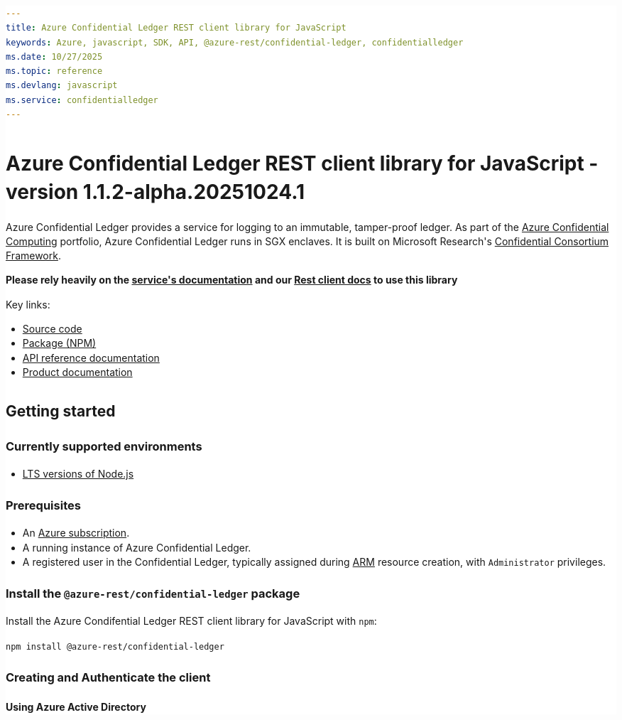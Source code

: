 ```yaml
---
title: Azure Confidential Ledger REST client library for JavaScript
keywords: Azure, javascript, SDK, API, @azure-rest/confidential-ledger, confidentialledger
ms.date: 10/27/2025
ms.topic: reference
ms.devlang: javascript
ms.service: confidentialledger
---
```

# Azure Confidential Ledger REST client library for JavaScript - version 1.1.2-alpha.20251024.1 


Azure Confidential Ledger provides a service for logging to an immutable, tamper-proof ledger. As part of the [Azure Confidential Computing][azure_confidential_computing]
portfolio, Azure Confidential Ledger runs in SGX enclaves. It is built on Microsoft Research's [Confidential Consortium Framework][ccf].

**Please rely heavily on the [service's documentation][confidential_ledger_docs] and our [Rest client docs][rest_client] to use this library**

Key links:

- [Source code][source_code]
- [Package (NPM)][confidentialledger_npm]
- [API reference documentation][ref_docs]
- [Product documentation][confidential_ledger_docs]

## Getting started

### Currently supported environments

- [LTS versions of Node.js](https://github.com/nodejs/release#release-schedule)

### Prerequisites

- An [Azure subscription][azure_sub].
- A running instance of Azure Confidential Ledger.
- A registered user in the Confidential Ledger, typically assigned during [ARM][azure_resource_manager] resource creation, with `Administrator` privileges.

### Install the `@azure-rest/confidential-ledger` package

Install the Azure Condifential Ledger REST client library for JavaScript with `npm`:

```bash
npm install @azure-rest/confidential-ledger
```

### Creating and Authenticate the client

#### Using Azure Active Directory


[ccf]: https://github.com/Microsoft/CCF
[azure_confidential_computing]: https://azure.microsoft.com/solutions/confidential-compute
[confidential_ledger_docs]: https://aka.ms/confidentialledger-servicedocs
[rest_client]: https://github.com/Azure/azure-sdk-for-js/blob/main/documentation/rest-clients.md
[source_code]: https://github.com/Azure/azure-sdk-for-js/tree/main/sdk/confidentialledger/confidential-ledger-rest
[confidentialledger_npm]: https://www.npmjs.com/package/@azure-rest/confidential-ledger
[ref_docs]: https://azure.github.io/azure-sdk-for-js
[azure_sub]: https://azure.microsoft.com/free/
[azure_identity_credentials]: https://github.com/Azure/azure-sdk-for-js/tree/main/sdk/identity/identity#credentials
[default_azure_credential]: https://github.com/Azure/azure-sdk-for-js/tree/main/sdk/identity/identity#defaultazurecredential
[azure_resource_manager]: https://learn.microsoft.com/azure/azure-resource-manager/management/overview